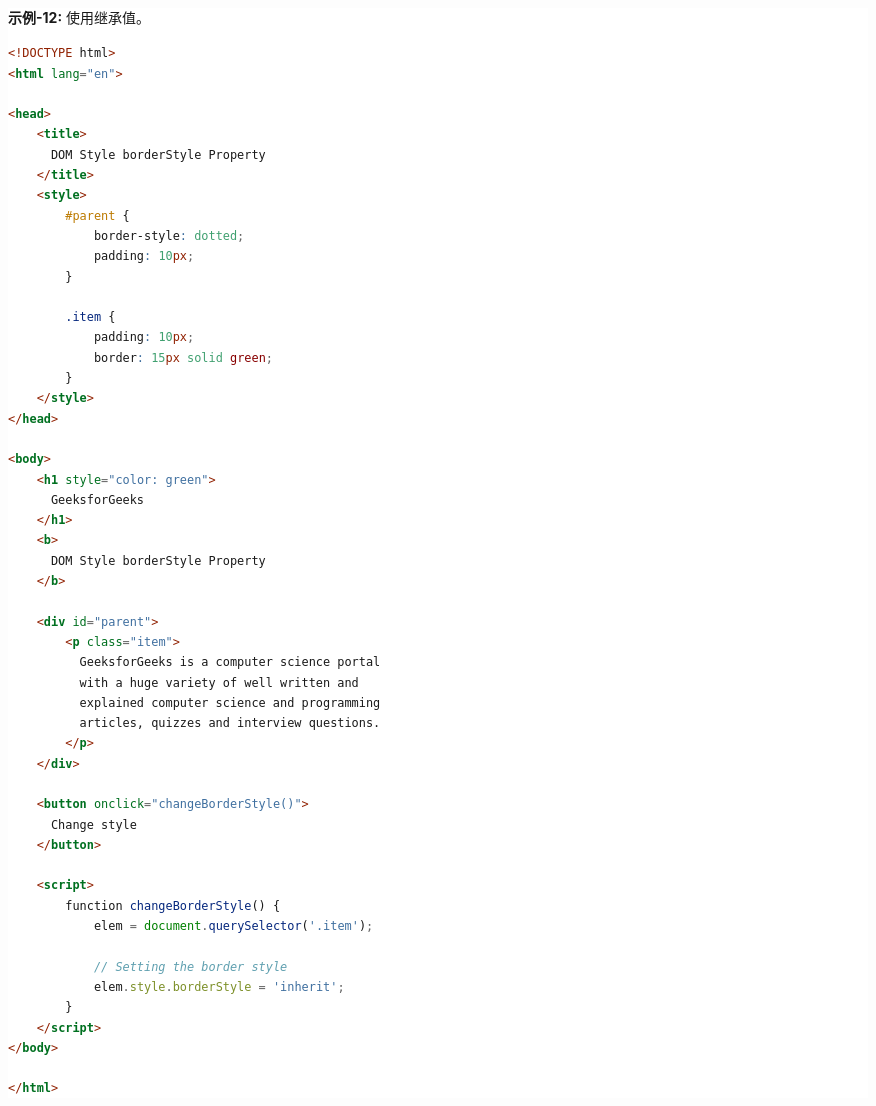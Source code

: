 **示例-12:** 使用继承值。

```html
<!DOCTYPE html>
<html lang="en">

<head>
    <title>
      DOM Style borderStyle Property
    </title>
    <style>
        #parent {
            border-style: dotted;
            padding: 10px;
        }

        .item {
            padding: 10px;
            border: 15px solid green;
        }
    </style>
</head>

<body>
    <h1 style="color: green">
      GeeksforGeeks
    </h1>
    <b>
      DOM Style borderStyle Property
    </b>

    <div id="parent">
        <p class="item"> 
          GeeksforGeeks is a computer science portal
          with a huge variety of well written and 
          explained computer science and programming
          articles, quizzes and interview questions.
        </p>
    </div>

    <button onclick="changeBorderStyle()">
      Change style
    </button>

    <script>
        function changeBorderStyle() {
            elem = document.querySelector('.item');

            // Setting the border style
            elem.style.borderStyle = 'inherit';
        }
    </script>
</body>

</html>
```
